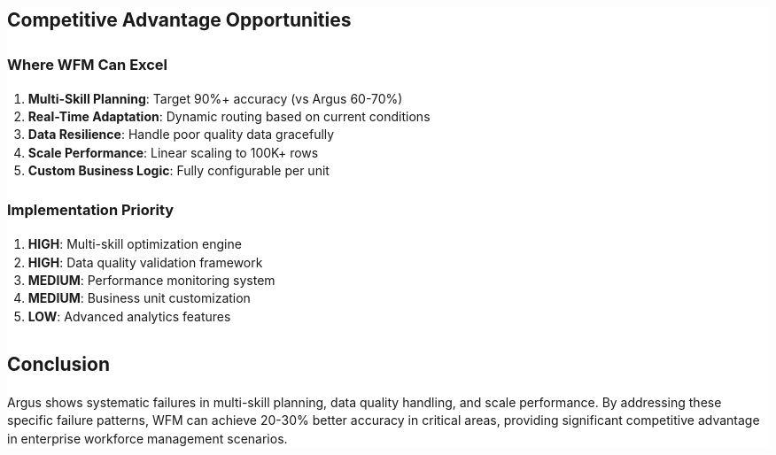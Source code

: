 ## Competitive Advantage Opportunities

### Where WFM Can Excel
1. **Multi-Skill Planning**: Target 90%+ accuracy (vs Argus 60-70%)
2. **Real-Time Adaptation**: Dynamic routing based on current conditions
3. **Data Resilience**: Handle poor quality data gracefully
4. **Scale Performance**: Linear scaling to 100K+ rows
5. **Custom Business Logic**: Fully configurable per unit

### Implementation Priority
1. **HIGH**: Multi-skill optimization engine
2. **HIGH**: Data quality validation framework
3. **MEDIUM**: Performance monitoring system
4. **MEDIUM**: Business unit customization
5. **LOW**: Advanced analytics features

## Conclusion

Argus shows systematic failures in multi-skill planning, data quality handling, and scale performance. By addressing these specific failure patterns, WFM can achieve 20-30% better accuracy in critical areas, providing significant competitive advantage in enterprise workforce management scenarios.